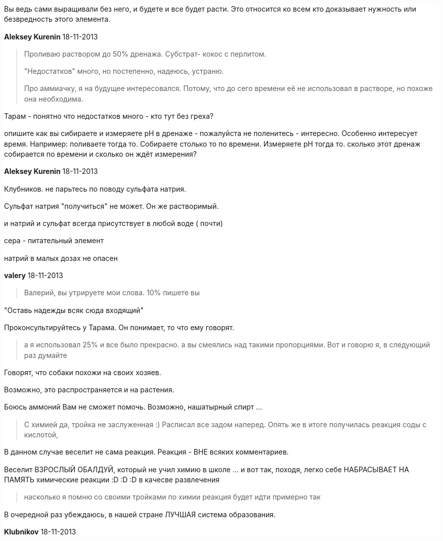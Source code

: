 Вы ведь сами выращивали без него, и будете и все будет расти. Это относится ко всем кто доказывает нужность или безвредность этого элемента. 


**Aleksey Kurenin** 18-11-2013

> Проливаю раствором до 50% дренажа. Субстрат- кокос с перлитом.
> 
> "Недостатков" много, но постепенно, надеюсь, устраню. 
> 
> Про аммиачку, я на будущее интересовался. Потому, что до сего времени её не использовал в растворе, но похоже она необходима.

Тарам - понятно что недостатков много - кто тут без греха? 

опишите как вы сибираете и измеряете рН в дренаже - пожалуйста не поленитесь - интересно. Особенно интересует время. Например: поливаете тогда то. Собираете столько то по времени. Измеряете рН тогда то. сколько этот дренаж собирается по времени и сколько он ждёт измерения?


**Aleksey Kurenin** 18-11-2013

Клубников. не парьтесь по поводу сульфата натрия. 

Сульфат натрия "получиться" не может. Он же растворимый. 

и натрий и сульфат всегда присутствует в любой воде ( почти)

сера - питательный элемент

натрий в малых дозах не опасен


**valery** 18-11-2013

> Валерий, вы утрируете мои слова. 10% пишете вы

"Оставь надежды всяк сюда входящий"

Проконсультируйтесь у Тарама. Он понимает, то что ему говорят.

> а я использовал 25% и все было прекрасно. а вы смеялись над такими пропорциями. Вот и говорю я, в следующий раз думайте 

Говорят, что собаки похожи на своих хозяев.

Возможно, это распространяется и на растения.

Боюсь аммоний Вам не сможет помочь. Возможно, нашатырный спирт ...

> С химией да, тройка не заслуженная :) Расписал все задом наперед. Опять же в итоге получилась реакция соды с кислотой,

В данном случае веселит не сама реакция. Реакция - ВНЕ всяких комментариев.

Веселит ВЗРОСЛЫЙ ОБАЛДУЙ, который не учил химию в школе ... и вот так, походя, легко себе НАБРАСЫВАЕТ НА ПАМЯТЬ химические реакции :D :D :D в качесве развлечения 

> насколько я помню со своими тройками по химии реакция будет идти примерно так

В очередной раз убеждаюсь, в нашей стране ЛУЧШАЯ система образования.


**Klubnikov** 18-11-2013
